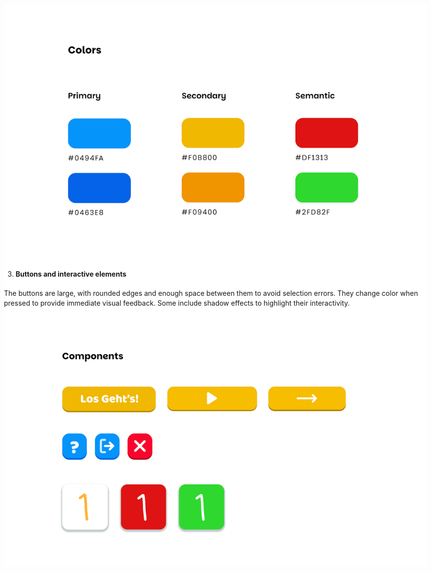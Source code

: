 ![image11](DocumentationImages/image11.png) 

3. #### **Buttons and interactive elements**

The buttons are large, with rounded edges and enough space between them to avoid selection errors. They change color when pressed to provide immediate visual feedback. Some include shadow effects to highlight their interactivity.

![image12](DocumentationImages/image12.png) 
